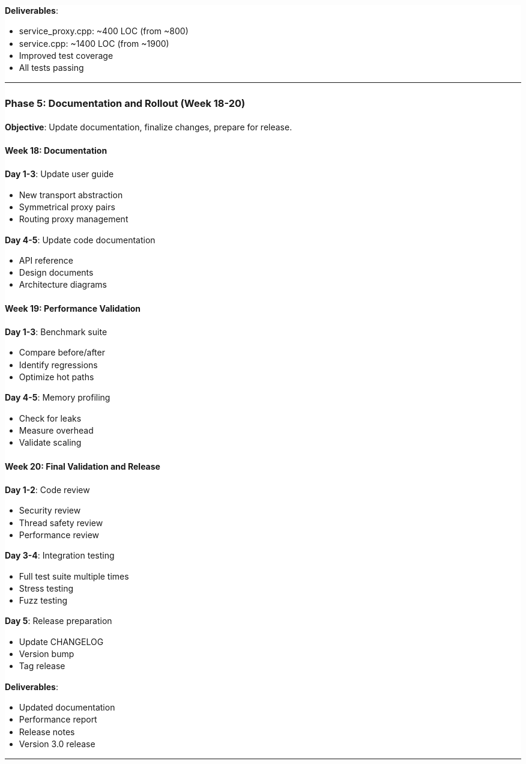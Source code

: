 **Deliverables**:
- service_proxy.cpp: ~400 LOC (from ~800)
- service.cpp: ~1400 LOC (from ~1900)
- Improved test coverage
- All tests passing

---

### Phase 5: Documentation and Rollout (Week 18-20)

**Objective**: Update documentation, finalize changes, prepare for release.

#### Week 18: Documentation

**Day 1-3**: Update user guide
- New transport abstraction
- Symmetrical proxy pairs
- Routing proxy management

**Day 4-5**: Update code documentation
- API reference
- Design documents
- Architecture diagrams

#### Week 19: Performance Validation

**Day 1-3**: Benchmark suite
- Compare before/after
- Identify regressions
- Optimize hot paths

**Day 4-5**: Memory profiling
- Check for leaks
- Measure overhead
- Validate scaling

#### Week 20: Final Validation and Release

**Day 1-2**: Code review
- Security review
- Thread safety review
- Performance review

**Day 3-4**: Integration testing
- Full test suite multiple times
- Stress testing
- Fuzz testing

**Day 5**: Release preparation
- Update CHANGELOG
- Version bump
- Tag release

**Deliverables**:
- Updated documentation
- Performance report
- Release notes
- Version 3.0 release

---